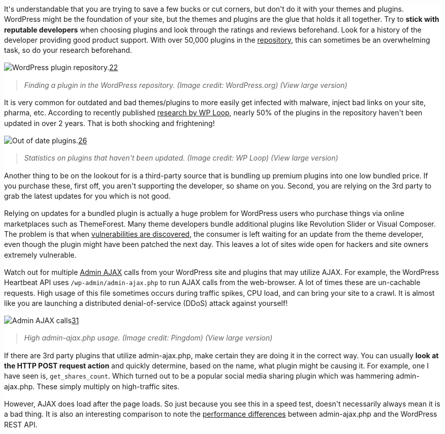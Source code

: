 It's understandable that you are trying to save a few bucks or cut corners, but don't do it with your themes and plugins. WordPress might be the foundation of your site, but the themes and plugins are the glue that holds it all together. Try to **stick with reputable developers** when choosing plugins and look through the ratings and reviews beforehand. Look for a history of the developer providing good product support. With over 50,000 plugins in the [repository](https://wordpress.org/plugins/), this can sometimes be an overwhelming task, so do your research beforehand.

![WordPress plugin repository.](https://www.smashingmagazine.com/wp-content/uploads/2017/05/wordpress-plugin-repository-800w-opt.jpg)[22](https://www.smashingmagazine.com/2017/06/better-faster-optimized-wordpress-websites/)

> _Finding a plugin in the WordPress repository. (Image credit: WordPress.org) (View large version)_

It is very common for outdated and bad themes/plugins to more easily get infected with malware, inject bad links on your site, pharma, etc. According to recently published [research by WP Loop](https://wploop.com/old-outdated-wordpress-plugins/), nearly 50% of the plugins in the repository haven't been updated in over 2 years. That is both shocking and frightening!

![Out of date plugins.](https://www.smashingmagazine.com/wp-content/uploads/2017/05/wordpress-plugins-not-updated-800w-opt.png)[26](https://www.smashingmagazine.com/2017/06/better-faster-optimized-wordpress-websites/)

> _Statistics on plugins that haven't been updated. (Image credit: WP Loop) (View large version)_

Another thing to be on the lookout for is a third-party source that is bundling up premium plugins into one low bundled price. If you purchase these, first off, you aren't supporting the developer, so shame on you. Second, you are relying on the 3rd party to grab the latest updates for you which is not good.

Relying on updates for a bundled plugin is actually a huge problem for WordPress users who purchase things via online marketplaces such as ThemeForest. Many theme developers bundle additional plugins like Revolution Slider or Visual Composer. The problem is that when [vulnerabilities are discovered](https://www.themepunch.com/products/old-revolution-slider-pre-4-2-vulnerabilty-explained/), the consumer is left waiting for an update from the theme developer, even though the plugin might have been patched the next day. This leaves a lot of sites wide open for hackers and site owners extremely vulnerable.

Watch out for multiple [Admin AJAX](https://kinsta.com/blog/admin-ajax/) calls from your WordPress site and plugins that may utilize AJAX. For example, the WordPress Heartbeat API uses `/wp-admin/admin-ajax.php` to run AJAX calls from the web-browser. A lot of times these are un-cachable requests. High usage of this file sometimes occurs during traffic spikes, CPU load, and can bring your site to a crawl. It is almost like you are launching a distributed denial-of-service (DDoS) attack against yourself!

![Admin AJAX calls](https://www.smashingmagazine.com/wp-content/uploads/2017/05/high-admin-ajax-usage-800w-opt.png)[31](https://www.smashingmagazine.com/2017/06/better-faster-optimized-wordpress-websites/)

> _High admin-ajax.php usage. (Image credit: Pingdom) (View large version)_

If there are 3rd party plugins that utilize admin-ajax.php, make certain they are doing it in the correct way. You can usually **look at the HTTP POST request action** and quickly determine, based on the name, what plugin might be causing it. For example, one I have seen is, `get_shares_count`. Which turned out to be a popular social media sharing plugin which was hammering admin-ajax.php. These simply multiply on high-traffic sites.

However, AJAX does load after the page loads. So just because you see this in a speed test, doesn't necessarily always mean it is a bad thing. It is also an interesting comparison to note the [performance differences](https://deliciousbrains.com/comparing-wordpress-rest-api-performance-admin-ajax-php/) between admin-ajax.php and the WordPress REST API.
